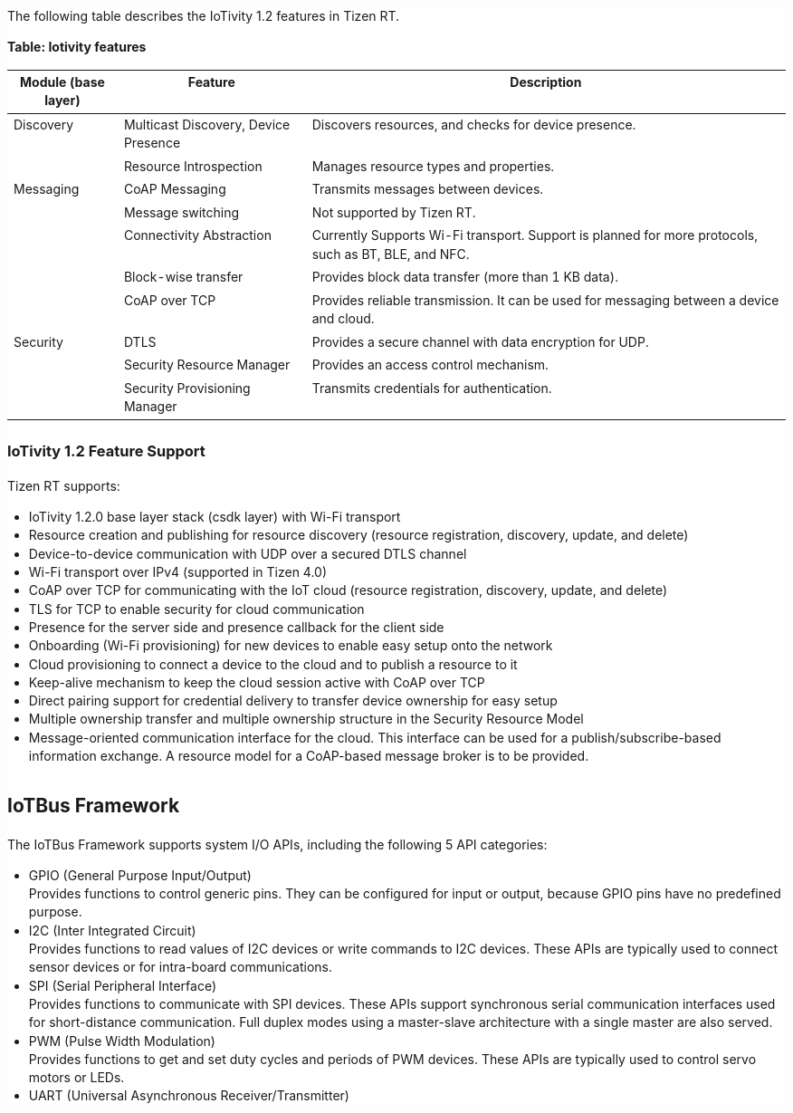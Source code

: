 The following table describes the IoTivity 1.2 features in Tizen RT.

**Table: Iotivity features**

| Module (base layer) | Feature                              | Description                              |
| ------------------- | ------------------------------------ | ---------------------------------------- |
| Discovery           | Multicast Discovery, Device Presence | Discovers resources, and checks for device presence. |
|                     | Resource Introspection               | Manages resource types and properties.   |
| Messaging           | CoAP Messaging                       | Transmits messages between devices.      |
|                     | Message switching                    | Not supported by Tizen RT. |
|                     | Connectivity Abstraction             | Currently Supports Wi-Fi transport. Support is planned for more protocols, such as BT, BLE, and NFC. |
|                     | Block-wise transfer                  | Provides block data transfer (more than 1 KB data). |
|                     | CoAP over TCP                        | Provides reliable transmission. It can be used for messaging between a device and cloud. |
| Security            | DTLS                                 | Provides a secure channel with data encryption for UDP. |
|                     | Security Resource Manager            | Provides an access control mechanism.    |
|                     | Security Provisioning Manager        | Transmits credentials for authentication. |

### IoTivity 1.2 Feature Support

Tizen RT supports:

- IoTivity 1.2.0 base layer stack (csdk layer) with Wi-Fi transport
- Resource creation and publishing for resource discovery (resource registration, discovery, update, and delete)
- Device-to-device communication with UDP over a secured DTLS channel
- Wi-Fi transport over IPv4 (supported in Tizen 4.0)
- CoAP over TCP for communicating with the IoT cloud (resource registration, discovery, update, and delete)
- TLS for TCP to enable security for cloud communication
- Presence for the server side and presence callback for the client side
- Onboarding (Wi-Fi provisioning) for new devices to enable easy setup onto the network
- Cloud provisioning to connect a device to the cloud and to publish a resource to it
- Keep-alive mechanism to keep the cloud session active with CoAP over TCP
- Direct pairing support for credential delivery to transfer device ownership for easy setup
- Multiple ownership transfer and multiple ownership structure in the Security Resource Model
- Message-oriented communication interface for the cloud. This interface can be used for a publish/subscribe-based information exchange. A resource model for a CoAP-based message broker is to be provided.


## IoTBus Framework

The IoTBus Framework supports system I/O APIs, including the following 5 API categories:

- GPIO (General Purpose Input/Output)  
Provides functions to control generic pins. They can be configured for input or output, because GPIO pins have no predefined purpose.
- I2C (Inter Integrated Circuit)  
Provides functions to read values of I2C devices or write commands to I2C devices. These APIs are typically used to connect sensor devices or for intra-board communications.
- SPI (Serial Peripheral Interface)  
Provides functions to communicate with SPI devices. These APIs support synchronous serial communication interfaces used for short-distance communication. Full duplex modes using a master-slave architecture with a single master are also served.
- PWM (Pulse Width Modulation)  
Provides functions to get and set duty cycles and periods of PWM devices. These APIs are typically used to control servo motors or LEDs.
- UART (Universal Asynchronous Receiver/Transmitter)  